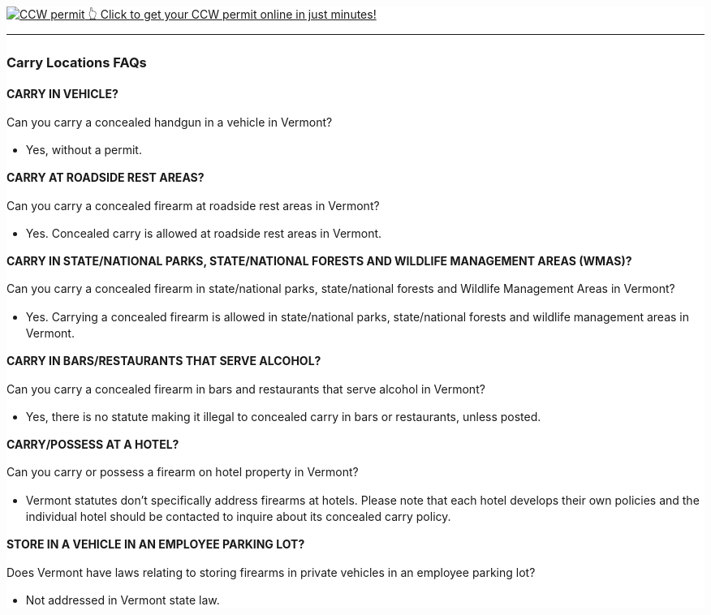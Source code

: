 <a href="https://serp.ly/ccw">
<div>
    <img src="https://cdn-images-1.medium.com/max/1200/1*UmVcdbz7GlGdNVJMx2tkag.png" alt="CCW permit">
    👆 Click to get your CCW permit online in just minutes!
</div>
</a>


* * *

### Carry Locations FAQs

**CARRY IN VEHICLE?**

Can you carry a concealed handgun in a vehicle in Vermont?

  * Yes, without a permit.



**CARRY AT ROADSIDE REST AREAS?**

Can you carry a concealed firearm at roadside rest areas in Vermont?

  * Yes. Concealed carry is allowed at roadside rest areas in Vermont.



**CARRY IN STATE/NATIONAL PARKS, STATE/NATIONAL FORESTS AND WILDLIFE MANAGEMENT AREAS (WMAS)?**

Can you carry a concealed firearm in state/national parks, state/national forests and Wildlife Management Areas in Vermont?

  * Yes. Carrying a concealed firearm is allowed in state/national parks, state/national forests and wildlife management areas in Vermont.



**CARRY IN BARS/RESTAURANTS THAT SERVE ALCOHOL?**

Can you carry a concealed firearm in bars and restaurants that serve alcohol in Vermont?

  * Yes, there is no statute making it illegal to concealed carry in bars or restaurants, unless posted.



**CARRY/POSSESS AT A HOTEL?**

Can you carry or possess a firearm on hotel property in Vermont?

  * Vermont statutes don’t specifically address firearms at hotels. Please note that each hotel develops their own policies and the individual hotel should be contacted to inquire about its concealed carry policy.



**STORE IN A VEHICLE IN AN EMPLOYEE PARKING LOT?**

Does Vermont have laws relating to storing firearms in private vehicles in an employee parking lot?

  * Not addressed in Vermont state law.


